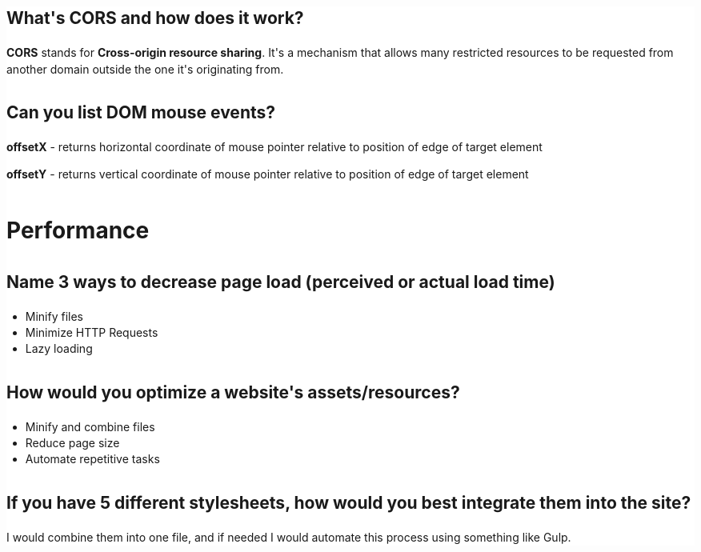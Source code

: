 </div>

<div class="head">

## What's **CORS** and how does it work?

</div>

**CORS** stands for **Cross-origin resource sharing**. It's a mechanism that allows many restricted resources to be requested from another domain outside the one it's originating from.

<div class="head">

## Can you list **DOM mouse events**?

</div>

**offsetX** - returns horizontal coordinate of mouse pointer relative to position of edge of target element

**offsetY** - returns vertical coordinate of mouse pointer relative to position of edge of target element

# **Performance**

<div class="head">

## Name 3 ways to **decrease page load** (perceived or actual load time)

</div>

* Minify files
* Minimize HTTP Requests
* Lazy loading

<div class="head">

## How would you optimize a website's assets/resources?

</div>

* Minify and combine files
* Reduce page size
* Automate repetitive tasks

<div class="head">

## If you have 5 different stylesheets, how would you best integrate them into the site?

</div>

I would combine them into one file, and if needed I would automate this process using something like Gulp.
